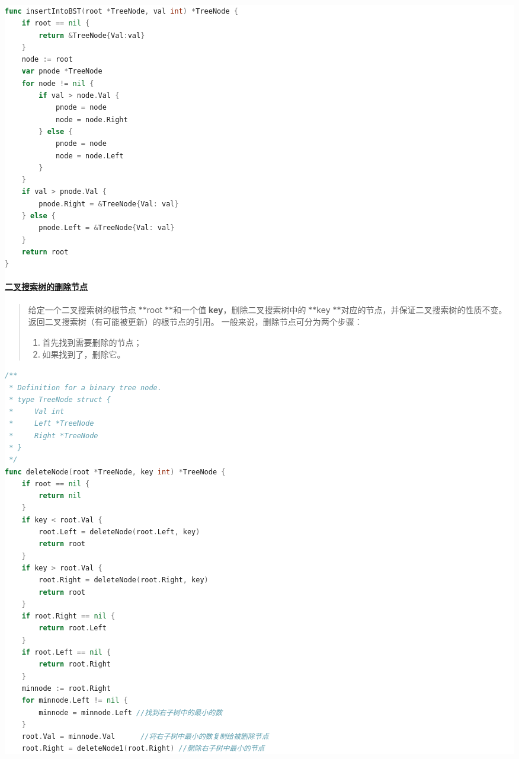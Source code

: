 ```go
func insertIntoBST(root *TreeNode, val int) *TreeNode {
    if root == nil {
        return &TreeNode{Val:val}
    }
    node := root
    var pnode *TreeNode
    for node != nil {
        if val > node.Val {
            pnode = node
            node = node.Right
        } else {
            pnode = node
            node = node.Left
        }
    }
    if val > pnode.Val {
        pnode.Right = &TreeNode{Val: val}
    } else {
        pnode.Left = &TreeNode{Val: val}
    }
    return root
}
```
#### [二叉搜索树的删除节点](https://leetcode.cn/problems/delete-node-in-a-bst/)
> 给定一个二叉搜索树的根节点 **root **和一个值 **key**，删除二叉搜索树中的 **key **对应的节点，并保证二叉搜索树的性质不变。返回二叉搜索树（有可能被更新）的根节点的引用。
> 一般来说，删除节点可分为两个步骤：
> 1. 首先找到需要删除的节点；
> 2. 如果找到了，删除它。

```go
/**
 * Definition for a binary tree node.
 * type TreeNode struct {
 *     Val int
 *     Left *TreeNode
 *     Right *TreeNode
 * }
 */
func deleteNode(root *TreeNode, key int) *TreeNode {
	if root == nil {
		return nil
	}
	if key < root.Val {
		root.Left = deleteNode(root.Left, key)
		return root
	}
	if key > root.Val {
		root.Right = deleteNode(root.Right, key)
		return root
	}
	if root.Right == nil {
		return root.Left
	}
	if root.Left == nil {
		return root.Right
	}
	minnode := root.Right
	for minnode.Left != nil {
		minnode = minnode.Left //找到右子树中的最小的数
	}
	root.Val = minnode.Val		//将右子树中最小的数复制给被删除节点
	root.Right = deleteNode1(root.Right) //删除右子树中最小的节点
```